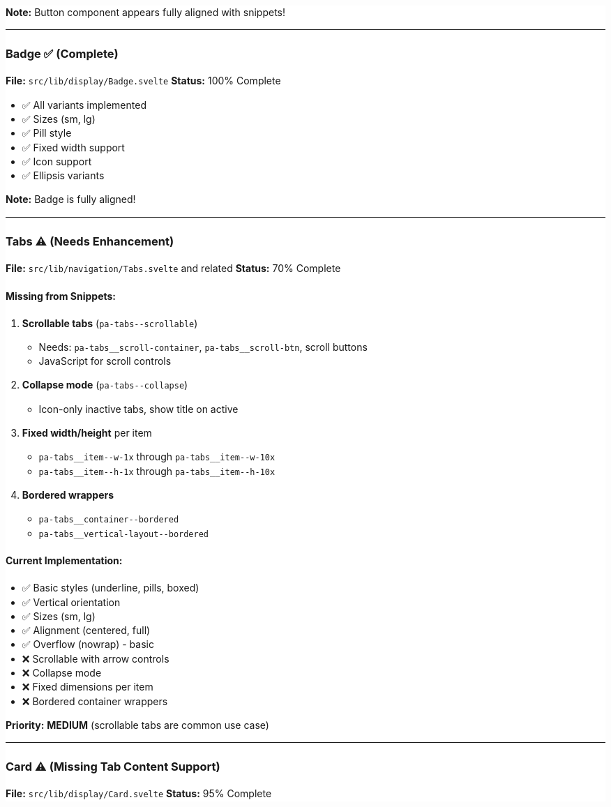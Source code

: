 **Note:** Button component appears fully aligned with snippets!

---

### **Badge** ✅ (Complete)
**File:** `src/lib/display/Badge.svelte`
**Status:** 100% Complete

- ✅ All variants implemented
- ✅ Sizes (sm, lg)
- ✅ Pill style
- ✅ Fixed width support
- ✅ Icon support
- ✅ Ellipsis variants

**Note:** Badge is fully aligned!

---

### **Tabs** ⚠️ (Needs Enhancement)
**File:** `src/lib/navigation/Tabs.svelte` and related
**Status:** 70% Complete

#### Missing from Snippets:
1. **Scrollable tabs** (`pa-tabs--scrollable`)
   - Needs: `pa-tabs__scroll-container`, `pa-tabs__scroll-btn`, scroll buttons
   - JavaScript for scroll controls

2. **Collapse mode** (`pa-tabs--collapse`)
   - Icon-only inactive tabs, show title on active

3. **Fixed width/height** per item
   - `pa-tabs__item--w-1x` through `pa-tabs__item--w-10x`
   - `pa-tabs__item--h-1x` through `pa-tabs__item--h-10x`

4. **Bordered wrappers**
   - `pa-tabs__container--bordered`
   - `pa-tabs__vertical-layout--bordered`

#### Current Implementation:
- ✅ Basic styles (underline, pills, boxed)
- ✅ Vertical orientation
- ✅ Sizes (sm, lg)
- ✅ Alignment (centered, full)
- ✅ Overflow (nowrap) - basic
- ❌ Scrollable with arrow controls
- ❌ Collapse mode
- ❌ Fixed dimensions per item
- ❌ Bordered container wrappers

**Priority:** **MEDIUM** (scrollable tabs are common use case)

---

### **Card** ⚠️ (Missing Tab Content Support)
**File:** `src/lib/display/Card.svelte`
**Status:** 95% Complete
